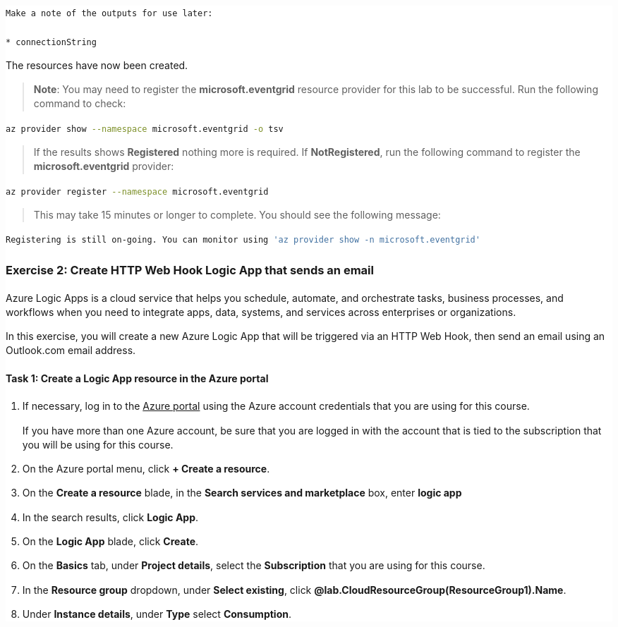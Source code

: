     Make a note of the outputs for use later:

    * connectionString

The resources have now been created.

>**Note**: You may need to register the **microsoft.eventgrid** resource provider for this lab to be successful. Run the following command to check:

```bash
az provider show --namespace microsoft.eventgrid -o tsv
```
> If the results shows **Registered** nothing more is required. If **NotRegistered**, run the following command to register the **microsoft.eventgrid** provider:

```bash
az provider register --namespace microsoft.eventgrid
```
> This may take 15 minutes or longer to complete. You should see the following message:

```bash
Registering is still on-going. You can monitor using 'az provider show -n microsoft.eventgrid'
```

### Exercise 2: Create HTTP Web Hook Logic App that sends an email

Azure Logic Apps is a cloud service that helps you schedule, automate, and orchestrate tasks, business processes, and workflows when you need to integrate apps, data, systems, and services across enterprises or organizations.

In this exercise, you will create a new Azure Logic App that will be triggered via an HTTP Web Hook, then send an email using an Outlook.com email address.

#### Task 1: Create a Logic App resource in the Azure portal

1. If necessary, log in to the [Azure portal](https://portal.azure.com) using the Azure account credentials that you are using for this course.

    If you have more than one Azure account, be sure that you are logged in with the account that is tied to the subscription that you will be using for this course.

1. On the Azure portal menu, click **+ Create a resource**.

1. On the **Create a resource** blade, in the **Search services and marketplace** box, enter **logic app**

1. In the search results, click **Logic App**.

1. On the **Logic App** blade, click **Create**.

1. On the **Basics** tab, under **Project details**, select the **Subscription** that you are using for this course.

1. In the **Resource group** dropdown, under **Select existing**, click **@lab.CloudResourceGroup(ResourceGroup1).Name**.

1. Under **Instance details**, under **Type** select **Consumption**.
